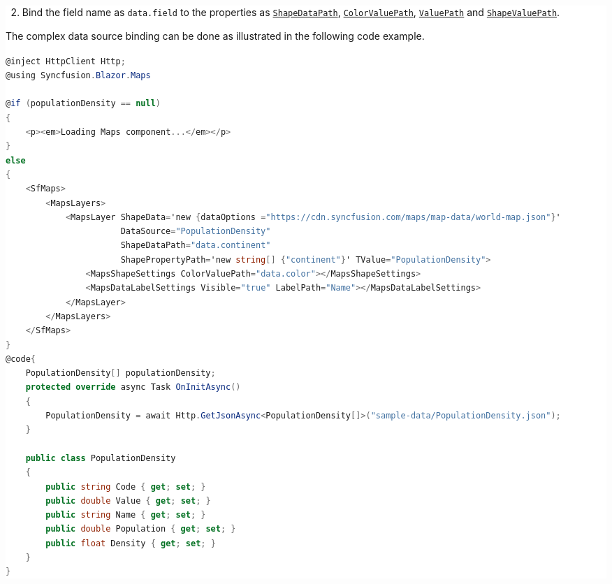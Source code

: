 2. Bind the field name as `data.field` to the properties as [`ShapeDataPath`](https://help.syncfusion.com/cr/blazor/Syncfusion.Blazor.Maps.MapsLayer.html#Syncfusion_Blazor_Maps_MapsLayer_ShapeDataPath), [`ColorValuePath`](https://help.syncfusion.com/cr/blazor/Syncfusion.Blazor.Maps.MapsShapeSettings.html#Syncfusion_Blazor_Maps_MapsShapeSettings_ColorValuePath),
[`ValuePath`](https://help.syncfusion.com/cr/blazor/Syncfusion.Blazor.Maps.MapsShapeSettings.html#Syncfusion_Blazor_Maps_MapsShapeSettings_ValuePath) and [`ShapeValuePath`](https://help.syncfusion.com/cr/blazor/Syncfusion.Blazor.Maps.MapsMarker.html#Syncfusion_Blazor_Maps_MapsMarker_ShapeValuePath).

The complex data source binding can be done as illustrated in the following code example.

```csharp
@inject HttpClient Http;
@using Syncfusion.Blazor.Maps

@if (populationDensity == null)
{
    <p><em>Loading Maps component...</em></p>
}
else
{
    <SfMaps>
        <MapsLayers>
            <MapsLayer ShapeData='new {dataOptions ="https://cdn.syncfusion.com/maps/map-data/world-map.json"}'
                       DataSource="PopulationDensity"
                       ShapeDataPath="data.continent"
                       ShapePropertyPath='new string[] {"continent"}' TValue="PopulationDensity">
				<MapsShapeSettings ColorValuePath="data.color"></MapsShapeSettings>
                <MapsDataLabelSettings Visible="true" LabelPath="Name"></MapsDataLabelSettings>
            </MapsLayer>
        </MapsLayers>
    </SfMaps>
}
@code{
    PopulationDensity[] populationDensity;
    protected override async Task OnInitAsync()
    {
        PopulationDensity = await Http.GetJsonAsync<PopulationDensity[]>("sample-data/PopulationDensity.json");
    }

    public class PopulationDensity
    {
        public string Code { get; set; }
        public double Value { get; set; }
        public string Name { get; set; }
        public double Population { get; set; }
        public float Density { get; set; }
    }
}
```
